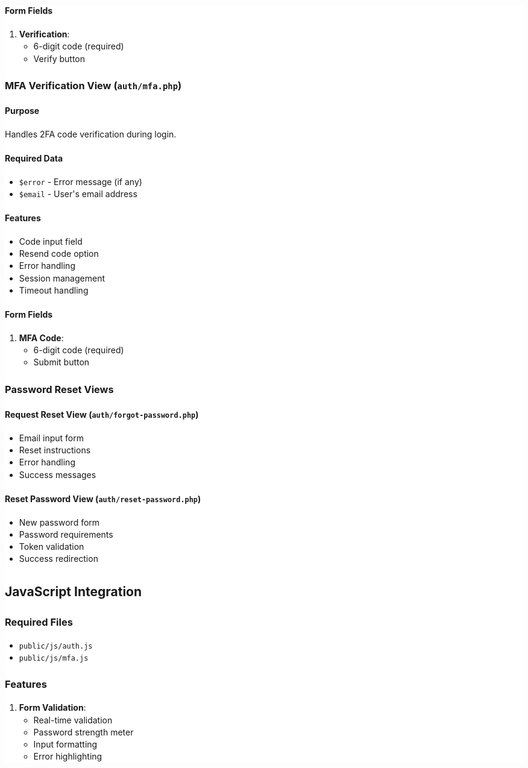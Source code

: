 #### Form Fields
1. **Verification**:
   - 6-digit code (required)
   - Verify button

### MFA Verification View (`auth/mfa.php`)

#### Purpose
Handles 2FA code verification during login.

#### Required Data
- `$error` - Error message (if any)
- `$email` - User's email address

#### Features
- Code input field
- Resend code option
- Error handling
- Session management
- Timeout handling

#### Form Fields
1. **MFA Code**:
   - 6-digit code (required)
   - Submit button

### Password Reset Views

#### Request Reset View (`auth/forgot-password.php`)
- Email input form
- Reset instructions
- Error handling
- Success messages

#### Reset Password View (`auth/reset-password.php`)
- New password form
- Password requirements
- Token validation
- Success redirection

## JavaScript Integration

### Required Files
- `public/js/auth.js`
- `public/js/mfa.js`

### Features
1. **Form Validation**:
   - Real-time validation
   - Password strength meter
   - Input formatting
   - Error highlighting
